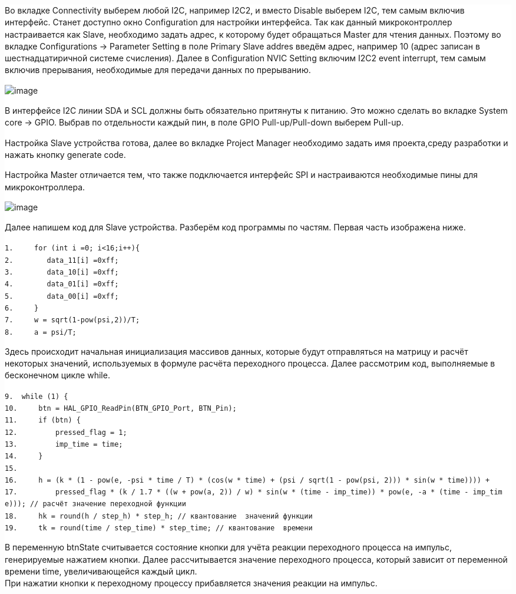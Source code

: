 Во вкладке Connectivity выберем любой I2C, например I2C2,  и вместо Disable выберем I2C, тем самым включив интерфейс. Станет доступно окно Configuration для настройки интерфейса.
Так как данный микроконтроллер настраивается как Slave, необходимо задать адрес, к которому будет обращаться Master для чтения данных. Поэтому во вкладке Configurations -> Parameter Setting 
в поле Primary Slave addres введём адрес, например 10 (адрес записан в шестнадцатиричной системе счисления). Далее в Configuration NVIC Setting включим I2C2 event interrupt, тем самым включив прерывания, необходимые 
для передачи данных по прерыванию.

![image](https://github.com/BorisKomarov/Connection-of-STM32-I2C-boards-with-graph-output-to-an-LED-matrix/assets/151782169/e8b9e021-7826-4d39-b617-7e0d98e16db9)


В интерфейсе I2C линии SDA и SCL должны быть обязательно притянуты к питанию. Это можно сделать во вкладке System core -> GPIO. Выбрав по отдельности каждый пин, в поле GPIO Pull-up/Pull-down выберем Pull-up.

Настройка Slave устройства готова, далее во вкладке Project Manager необходимо задать имя проекта,среду разработки и нажать кнопку generate code.

Настройка Master отличается тем, что также подключается интерфейс SPI и настраиваются необходимые пины для микроконтроллера.

![image](https://github.com/BorisKomarov/Connection-of-STM32-I2C-boards-with-graph-output-to-an-LED-matrix/assets/151782169/76e64f12-57a0-46b1-93b4-3d200fc2b527)

Далее напишем код для Slave устройства. Разберём код программы по частям. Первая часть изображена ниже.

```
1.	   for (int i =0; i<16;i++){
2.		  data_11[i] =0xff;
3.		  data_10[i] =0xff;
4.		  data_01[i] =0xff;
5.		  data_00[i] =0xff;
6.	   }
7.	   w = sqrt(1-pow(psi,2))/T;
8.	   a = psi/T;
```

Здесь происходит начальная инициализация массивов данных, которые будут отправляться на матрицу и расчёт некоторых значений, используемых в формуле расчёта переходного процесса.
Далее рассмотрим код, выполняемые в бесконечном цикле while.

```
9.	while (1) {
10.	    btn = HAL_GPIO_ReadPin(BTN_GPIO_Port, BTN_Pin);
11.	    if (btn) {
12.	        pressed_flag = 1;
13.	        imp_time = time;
14.	    }
15.	 
16.	    h = (k * (1 - pow(e, -psi * time / T) * (cos(w * time) + (psi / sqrt(1 - pow(psi, 2))) * sin(w * time)))) +
17.	        pressed_flag * (k / 1.7 * ((w + pow(a, 2)) / w) * sin(w * (time - imp_time)) * pow(e, -a * (time - imp_time))); // расчёт значение переходной функции
18.	    hk = round(h / step_h) * step_h; // квантование  значений функции
19.	    tk = round(time / step_time) * step_time; // квантование  времени

```
 В переменную btnState считывается состояние кнопки для учёта реакции переходного процесса на импульс, генерируемые нажатием кнопки. 
 Далее рассчитывается значение переходного процесса, который зависит от  переменной времени time, увеличивающейся каждый цикл.  
 При нажатии кнопки к переходному процессу прибавляется значения реакции на импульс.
